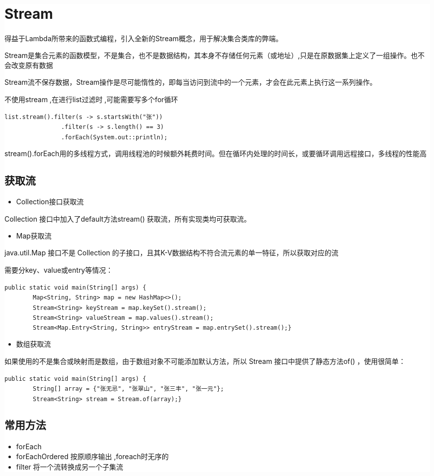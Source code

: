 

# Stream

得益于Lambda所带来的函数式编程，引入全新的Stream概念，用于解决集合类库的弊端。

Stream是集合元素的函数模型，不是集合，也不是数据结构，其本身不存储任何元素（或地址）,只是在原数据集上定义了一组操作。也不会改变原有数据

Stream流不保存数据，Stream操作是尽可能惰性的，即每当访问到流中的一个元素，才会在此元素上执行这一系列操作。



不使用stream ,在进行list过滤时 ,可能需要写多个for循环

```
list.stream().filter(s -> s.startsWith("张"))
                .filter(s -> s.length() == 3)
                .forEach(System.out::println);
```

 stream().forEach用的多线程方式，调用线程池的时候额外耗费时间。但在循环内处理的时间长，或要循环调用远程接口，多线程的性能高

## 获取流

* Collection接口获取流

Collection 接口中加入了default方法stream() 获取流，所有实现类均可获取流。

* Map获取流

java.util.Map 接口不是 Collection 的子接口，且其K-V数据结构不符合流元素的单一特征，所以获取对应的流

需要分key、value或entry等情况：

```
public static void main(String[] args) {
        Map<String, String> map = new HashMap<>();
        Stream<String> keyStream = map.keySet().stream();
        Stream<String> valueStream = map.values().stream();
        Stream<Map.Entry<String, String>> entryStream = map.entrySet().stream();}
```

* 数组获取流 

如果使用的不是集合或映射而是数组，由于数组对象不可能添加默认方法，所以 Stream 接口中提供了静态方法of() ，使用很简单：

```
public static void main(String[] args) {
        String[] array = {"张无忌", "张翠山", "张三丰", "张一元"};
        Stream<String> stream = Stream.of(array);}
```



## 常用方法

* forEach
* forEachOrdered     按原顺序输出 ,foreach时无序的
* filter        将一个流转换成另一个子集流
